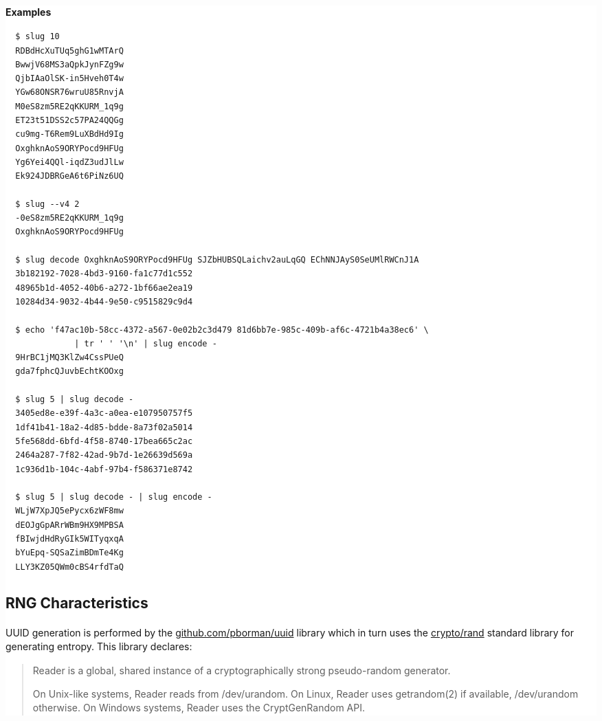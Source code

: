 __Examples__

```
  $ slug 10
  RDBdHcXuTUq5ghG1wMTArQ
  BwwjV68MS3aQpkJynFZg9w
  QjbIAaOlSK-in5Hveh0T4w
  YGw68ONSR76wruU85RnvjA
  M0eS8zm5RE2qKKURM_1q9g
  ET23t51DSS2c57PA24QQGg
  cu9mg-T6Rem9LuXBdHd9Ig
  OxghknAoS9ORYPocd9HFUg
  Yg6Yei4QQl-iqdZ3udJlLw
  Ek924JDBRGeA6t6PiNz6UQ

  $ slug --v4 2
  -0eS8zm5RE2qKKURM_1q9g
  OxghknAoS9ORYPocd9HFUg

  $ slug decode OxghknAoS9ORYPocd9HFUg SJZbHUBSQLaichv2auLqGQ EChNNJAyS0SeUMlRWCnJ1A
  3b182192-7028-4bd3-9160-fa1c77d1c552
  48965b1d-4052-40b6-a272-1bf66ae2ea19
  10284d34-9032-4b44-9e50-c9515829c9d4

  $ echo 'f47ac10b-58cc-4372-a567-0e02b2c3d479 81d6bb7e-985c-409b-af6c-4721b4a38ec6' \
              | tr ' ' '\n' | slug encode -
  9HrBC1jMQ3KlZw4CssPUeQ
  gda7fphcQJuvbEchtKOOxg

  $ slug 5 | slug decode -
  3405ed8e-e39f-4a3c-a0ea-e107950757f5
  1df41b41-18a2-4d85-bdde-8a73f02a5014
  5fe568dd-6bfd-4f58-8740-17bea665c2ac
  2464a287-7f82-42ad-9b7d-1e26639d569a
  1c936d1b-104c-4abf-97b4-f586371e8742

  $ slug 5 | slug decode - | slug encode -
  WLjW7XpJQ5ePycx6zWF8mw
  dEOJgGpARrWBm9HX9MPBSA
  fBIwjdHdRyGIk5WITyqxqA
  bYuEpq-SQSaZimBDmTe4Kg
  LLY3KZ05QWm0cBS4rfdTaQ
```

RNG Characteristics
-------------------
UUID generation is performed by the
[github.com/pborman/uuid](https://godoc.org/github.com/pborman/uuid)
library which in turn uses the
[crypto/rand](https://golang.org/pkg/crypto/rand/#pkg-variables) standard
library for generating entropy. This library declares:

> Reader is a global, shared instance of a cryptographically strong
> pseudo-random generator.
>
> On Unix-like systems, Reader reads from /dev/urandom. On Linux, Reader uses
> getrandom(2) if available, /dev/urandom otherwise. On Windows systems, Reader
> uses the CryptGenRandom API. 
